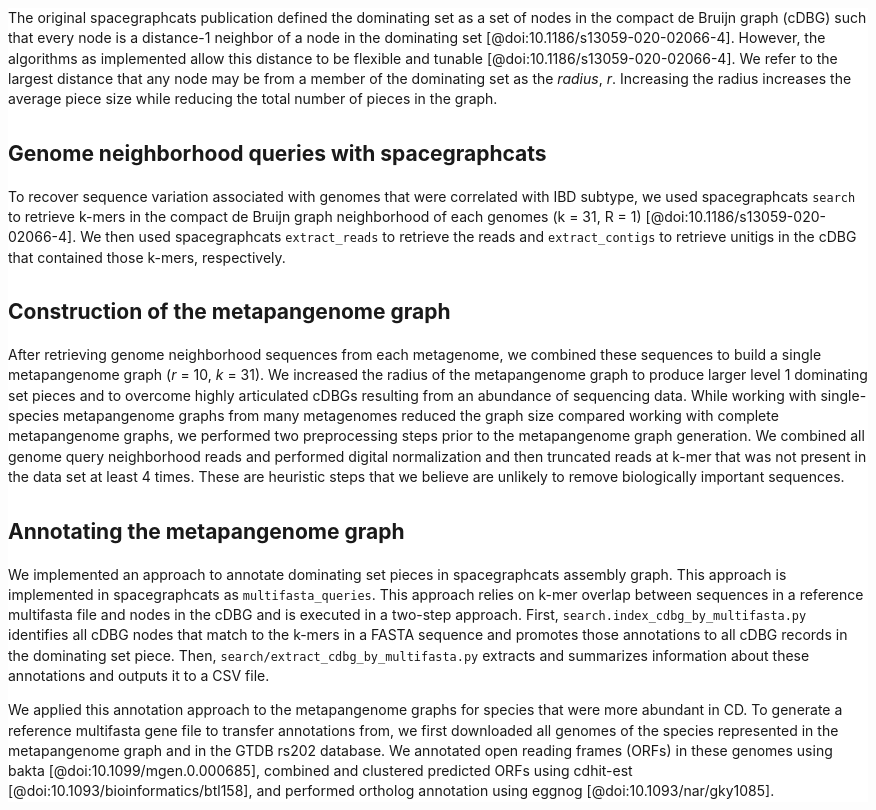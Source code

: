 The original spacegraphcats publication defined the dominating set as a set of nodes in the  compact de Bruijn graph (cDBG) such that every node is a distance-1 neighbor of a node in the dominating set [@doi:10.1186/s13059-020-02066-4].
However, the algorithms as implemented allow this distance to be flexible and tunable [@doi:10.1186/s13059-020-02066-4].
We refer to the largest distance that any node may be from a member of the dominating set as the *radius*, *r*. 
Increasing the radius increases the average piece size while reducing the total number of pieces in the graph.

## Genome neighborhood queries with spacegraphcats

To recover sequence variation associated with genomes that were correlated with IBD subtype, we used spacegraphcats `search` to retrieve k-mers in the compact de Bruijn graph neighborhood of each genomes (k = 31, R = 1) [@doi:10.1186/s13059-020-02066-4]. 
We then used spacegraphcats `extract_reads` to retrieve the reads and `extract_contigs` to retrieve unitigs in the cDBG that contained those k-mers, respectively.


## Construction of the metapangenome graph

After retrieving genome neighborhood sequences from each metagenome, we combined these sequences to build a single metapangenome graph (*r* = 10, *k* = 31).
We increased the radius of the metapangenome graph to produce larger level 1 dominating set pieces and to overcome highly articulated cDBGs resulting from an abundance of sequencing data.
While working with single-species metapangenome graphs from many metagenomes reduced the graph size compared working with complete metapangenome graphs, we performed two preprocessing steps prior to the metapangenome graph generation.
We combined all genome query neighborhood reads and performed digital normalization and then truncated reads at k-mer that was not present in the data set at least 4 times.
These are heuristic steps that we believe are unlikely to remove biologically important sequences.


## Annotating the metapangenome graph

We implemented an approach to annotate dominating set pieces in spacegraphcats assembly graph.
This approach is implemented in spacegraphcats as `multifasta_queries`. 
This approach relies on k-mer overlap between sequences in a reference multifasta file and nodes in the cDBG and is executed in a two-step approach.
First, `search.index_cdbg_by_multifasta.py` identifies all cDBG nodes that match to the k-mers in a FASTA sequence and promotes those annotations to all cDBG records in the dominating set piece.
Then, `search/extract_cdbg_by_multifasta.py` extracts and summarizes information about these annotations and outputs it to a CSV file.

We applied this annotation approach to the metapangenome graphs for species that were more abundant in CD.
To generate a reference multifasta gene file to transfer annotations from, we first downloaded all genomes of the species represented in the metapangenome graph and in the GTDB rs202 database.
We annotated open reading frames (ORFs) in these genomes using bakta [@doi:10.1099/mgen.0.000685], combined and clustered predicted ORFs using cdhit-est [@doi:10.1093/bioinformatics/btl158], and performed ortholog annotation using eggnog [@doi:10.1093/nar/gky1085].
